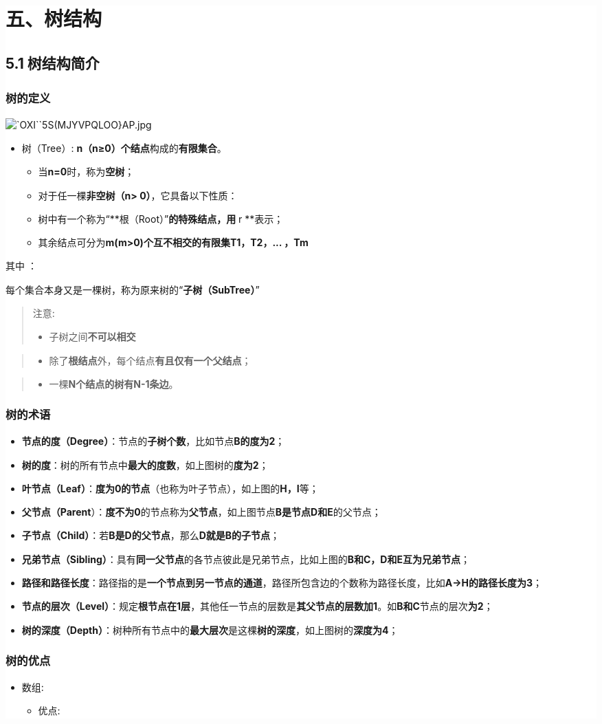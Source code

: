# 五、树结构

## 5.1 树结构简介


### 树的定义

![$`OXI``5S(MJYVP$QLOO}AP.jpg](https://cdn.nlark.com/yuque/0/2022/jpeg/25602002/1657165002706-888c54c9-ca02-41c2-8c41-4208b215695f.jpeg#clientId=ud7979db5-dca3-4&crop=0&crop=0&crop=1&crop=1&from=drop&id=u81ae4908&margin=%5Bobject%20Object%5D&name=%24%60OXI%60%605S%28MJYVP%24QLOO%7DAP.jpg&originHeight=743&originWidth=1200&originalType=binary&ratio=1&rotation=0&showTitle=false&size=134320&status=done&style=none&taskId=u1266a85c-d9aa-4b9c-b19c-7048d86641f&title=)

-  树（Tree）: **n（n≥0）个结点**构成的**有限集合**。

   - 当**n=0**时，称为**空树**；

   - 对于任一棵**非空树（n> 0）**，它具备以下性质：

   - 树中有一个称为“**根（Root）”**的特殊结点，用** r **表示；

   - 其余结点可分为**m(m>0)个互不相交的有限集T1，T2，... ，Tm**

其中   ： 

每个集合本身又是一棵树，称为原来树的“**子树（SubTree）**”

> 注意: 
> 
> - 子树之间**不可以相交**

> - 除了**根结点**外，每个结点**有且仅有一个父结点**；

> - 一棵**N个结点的树有N-1条边**。  



### 树的术语

-  **节点的度（Degree）**：节点的**子树个数**，比如节点**B的度为2**；

- **树的度**：树的所有节点中**最大的度数**，如上图树的**度为2**；

- **叶节点（Leaf）**：**度为0的节点**（也称为叶子节点），如上图的**H，I**等；

- **父节点（Parent**）：**度不为0**的节点称为**父节点**，如上图节点**B是节点D和E**的父节点；

- **子节点（Child）**：若**B是D的父节点**，那么**D就是B的子节点**；

- **兄弟节点（Sibling）**：具有**同一父节点**的各节点彼此是兄弟节点，比如上图的**B和C，D和E互为兄弟节点**；

- **路径和路径长度**：路径指的是**一个节点到另一节点的通道**，路径所包含边的个数称为路径长度，比如**A->H的路径长度为3**；

- **节点的层次（Level）**：规定**根节点在1层**，其他任一节点的层数是**其父节点的层数加1**。如**B和C**节点的层次**为2**；

- **树的深度（Depth）**：树种所有节点中的**最大层次**是这棵**树的深度**，如上图树的**深度为4**；<br /> 

### 树的优点

- 数组:

   - 优点:
